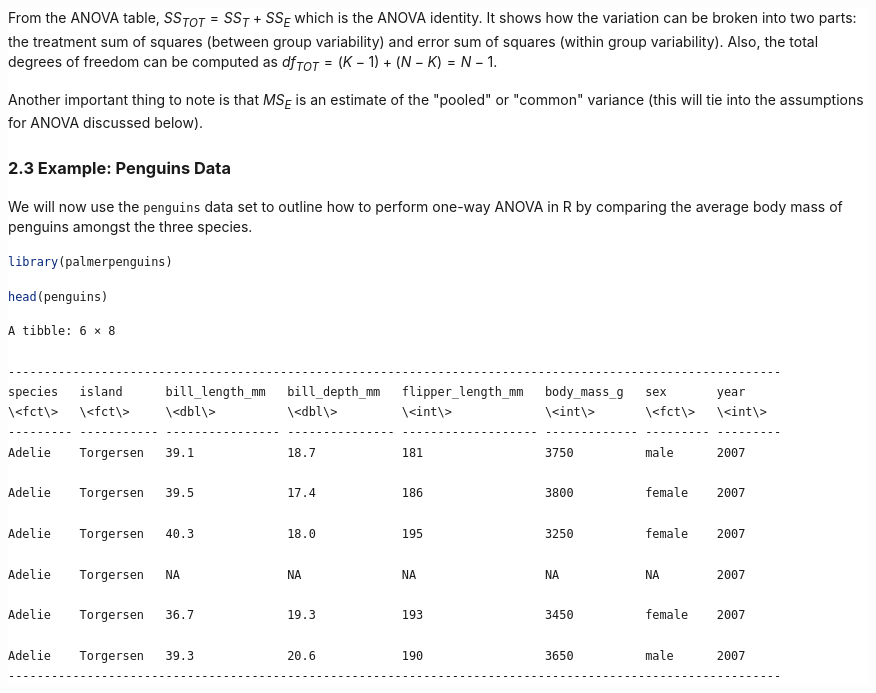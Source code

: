 
From the ANOVA table, $SS_{TOT}= SS_T+SS_E$ which is the ANOVA identity.
It shows how the variation can be broken into two parts: the treatment
sum of squares (between group variability) and error sum of squares
(within group variability). Also, the total degrees of freedom can be
computed as $df_{TOT}=(K-1)+(N-K)=N-1$.

Another important thing to note is that $MS_E$ is an estimate of the
"pooled" or "common" variance (this will tie into the assumptions for
ANOVA discussed below).

### 2.3 Example: Penguins Data

We will now use the `penguins` data set to outline how to perform
one-way ANOVA in R by comparing the average body mass of penguins
amongst the three species.

``` {.r .cell-code}
library(palmerpenguins)
```

``` {.r .cell-code}
head(penguins)
```

```
A tibble: 6 × 8

------------------------------------------------------------------------------------------------------------
species   island      bill_length_mm   bill_depth_mm   flipper_length_mm   body_mass_g   sex       year
\<fct\>   \<fct\>     \<dbl\>          \<dbl\>         \<int\>             \<int\>       \<fct\>   \<int\>
--------- ----------- ---------------- --------------- ------------------- ------------- --------- ---------
Adelie    Torgersen   39.1             18.7            181                 3750          male      2007

Adelie    Torgersen   39.5             17.4            186                 3800          female    2007

Adelie    Torgersen   40.3             18.0            195                 3250          female    2007

Adelie    Torgersen   NA               NA              NA                  NA            NA        2007

Adelie    Torgersen   36.7             19.3            193                 3450          female    2007

Adelie    Torgersen   39.3             20.6            190                 3650          male      2007
------------------------------------------------------------------------------------------------------------
```
